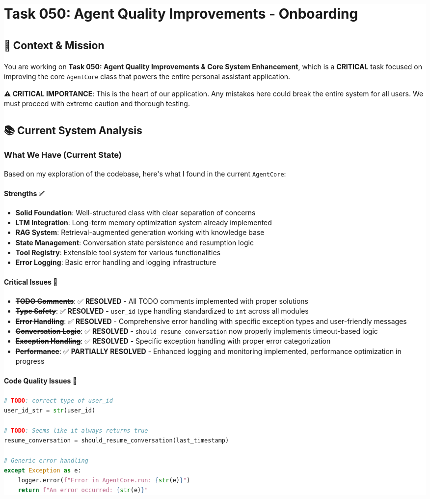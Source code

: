 # Task 050: Agent Quality Improvements - Onboarding

## 🎯 **Context & Mission**

You are working on **Task 050: Agent Quality Improvements & Core System Enhancement**, which is a **CRITICAL** task focused on improving the core `AgentCore` class that powers the entire personal assistant application.

**⚠️ CRITICAL IMPORTANCE**: This is the heart of our application. Any mistakes here could break the entire system for all users. We must proceed with extreme caution and thorough testing.

## 📚 **Current System Analysis**

### **What We Have (Current State)**

Based on my exploration of the codebase, here's what I found in the current `AgentCore`:

#### **Strengths** ✅

- **Solid Foundation**: Well-structured class with clear separation of concerns
- **LTM Integration**: Long-term memory optimization system already implemented
- **RAG System**: Retrieval-augmented generation working with knowledge base
- **State Management**: Conversation state persistence and resumption logic
- **Tool Registry**: Extensible tool system for various functionalities
- **Error Logging**: Basic error handling and logging infrastructure

#### **Critical Issues** 🚨

- **~~TODO Comments~~**: ✅ **RESOLVED** - All TODO comments implemented with proper solutions
- **~~Type Safety~~**: ✅ **RESOLVED** - `user_id` type handling standardized to `int` across all modules
- **~~Error Handling~~**: ✅ **RESOLVED** - Comprehensive error handling with specific exception types and user-friendly messages
- **~~Conversation Logic~~**: ✅ **RESOLVED** - `should_resume_conversation` now properly implements timeout-based logic
- **~~Exception Handling~~**: ✅ **RESOLVED** - Specific exception handling with proper error categorization
- **~~Performance~~**: ✅ **PARTIALLY RESOLVED** - Enhanced logging and monitoring implemented, performance optimization in progress

#### **Code Quality Issues** 🔧

```python
# TODO: correct type of user_id
user_id_str = str(user_id)

# TODO: Seems like it always returns true
resume_conversation = should_resume_conversation(last_timestamp)

# Generic error handling
except Exception as e:
    logger.error(f"Error in AgentCore.run: {str(e)}")
    return f"An error occurred: {str(e)}"
```
